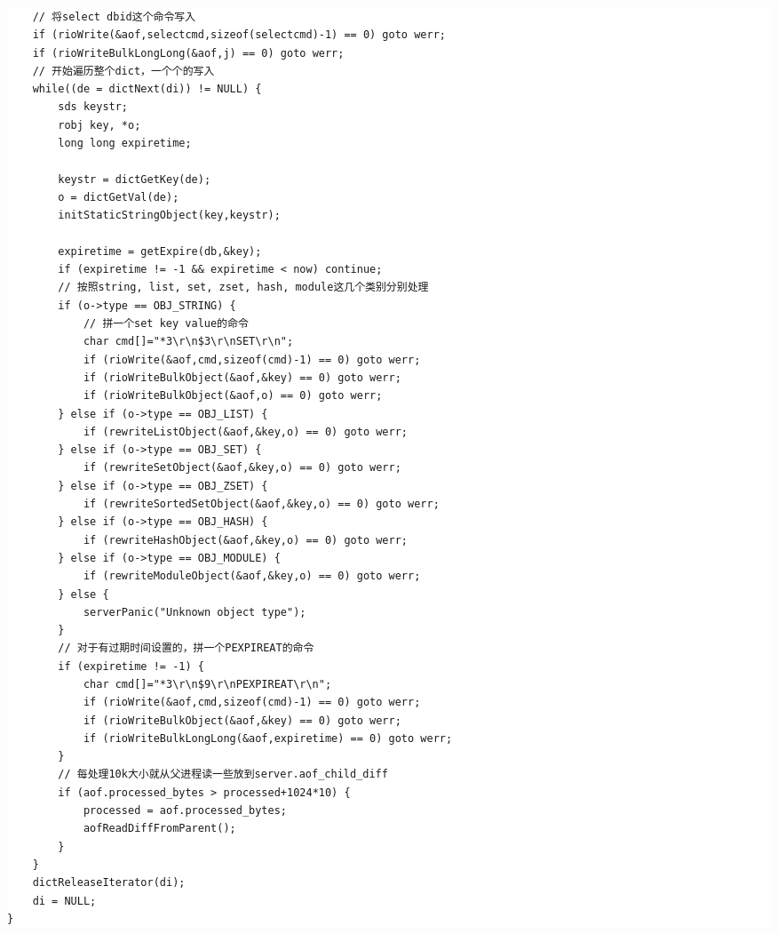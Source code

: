         // 将select dbid这个命令写入
        if (rioWrite(&aof,selectcmd,sizeof(selectcmd)-1) == 0) goto werr;
        if (rioWriteBulkLongLong(&aof,j) == 0) goto werr;
        // 开始遍历整个dict，一个个的写入
        while((de = dictNext(di)) != NULL) {
            sds keystr;
            robj key, *o;
            long long expiretime;

            keystr = dictGetKey(de);
            o = dictGetVal(de);
            initStaticStringObject(key,keystr);

            expiretime = getExpire(db,&key);
            if (expiretime != -1 && expiretime < now) continue;
            // 按照string, list, set, zset, hash, module这几个类别分别处理
            if (o->type == OBJ_STRING) {
                // 拼一个set key value的命令
                char cmd[]="*3\r\n$3\r\nSET\r\n";
                if (rioWrite(&aof,cmd,sizeof(cmd)-1) == 0) goto werr;
                if (rioWriteBulkObject(&aof,&key) == 0) goto werr;
                if (rioWriteBulkObject(&aof,o) == 0) goto werr;
            } else if (o->type == OBJ_LIST) {
                if (rewriteListObject(&aof,&key,o) == 0) goto werr;
            } else if (o->type == OBJ_SET) {
                if (rewriteSetObject(&aof,&key,o) == 0) goto werr;
            } else if (o->type == OBJ_ZSET) {
                if (rewriteSortedSetObject(&aof,&key,o) == 0) goto werr;
            } else if (o->type == OBJ_HASH) {
                if (rewriteHashObject(&aof,&key,o) == 0) goto werr;
            } else if (o->type == OBJ_MODULE) {
                if (rewriteModuleObject(&aof,&key,o) == 0) goto werr;
            } else {
                serverPanic("Unknown object type");
            }
            // 对于有过期时间设置的，拼一个PEXPIREAT的命令
            if (expiretime != -1) {
                char cmd[]="*3\r\n$9\r\nPEXPIREAT\r\n";
                if (rioWrite(&aof,cmd,sizeof(cmd)-1) == 0) goto werr;
                if (rioWriteBulkObject(&aof,&key) == 0) goto werr;
                if (rioWriteBulkLongLong(&aof,expiretime) == 0) goto werr;
            }
            // 每处理10k大小就从父进程读一些放到server.aof_child_diff
            if (aof.processed_bytes > processed+1024*10) {
                processed = aof.processed_bytes;
                aofReadDiffFromParent();
            }
        }
        dictReleaseIterator(di);
        di = NULL;
    }

